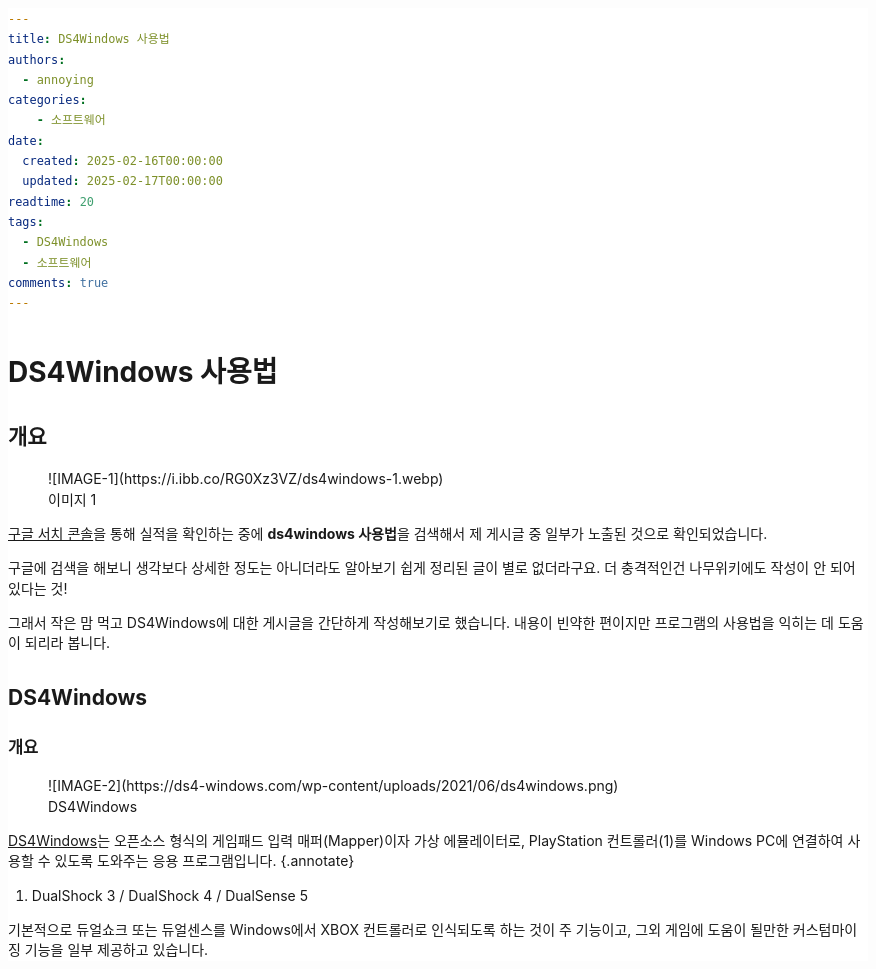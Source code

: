 ```yaml
---
title: DS4Windows 사용법
authors:
  - annoying
categories:
    - 소프트웨어
date: 
  created: 2025-02-16T00:00:00
  updated: 2025-02-17T00:00:00
readtime: 20
tags:
  - DS4Windows
  - 소프트웨어
comments: true
---
```


# DS4Windows 사용법



## 개요
<figure markdown="span">
    ![IMAGE-1](https://i.ibb.co/RG0Xz3VZ/ds4windows-1.webp)
    <figcaption>이미지 1</figcaption>
</figure>

[구글 서치 콘솔](https://search.google.com/search-console/about "Google Search Console")을 통해 실적을 확인하는 중에 **ds4windows 사용법**을 검색해서 제 게시글 중 일부가 노출된 것으로 확인되었습니다.

구글에 검색을 해보니 생각보다 상세한 정도는 아니더라도 알아보기 쉽게 정리된 글이 별로 없더라구요. 더 충격적인건 나무위키에도 작성이 안 되어 있다는 것!

그래서 작은 맘 먹고 DS4Windows에 대한 게시글을 간단하게 작성해보기로 했습니다. 내용이 빈약한 편이지만 프로그램의 사용법을 익히는 데 도움이 되리라 봅니다.

## DS4Windows
### 개요
<figure markdown="span">
    ![IMAGE-2](https://ds4-windows.com/wp-content/uploads/2021/06/ds4windows.png)
    <figcaption>DS4Windows</figcaption>
</figure>

[DS4Windows](https://ds4-windows.com/ "DS4Windows")는 오픈소스 형식의 게임패드 입력 매퍼(Mapper)이자 가상 에뮬레이터로, PlayStation 컨트롤러(1)를 Windows PC에 연결하여 사용할 수 있도록 도와주는 응용 프로그램입니다.
{.annotate}

1.  DualShock 3 / DualShock 4 / DualSense 5

기본적으로 듀얼쇼크 또는 듀얼센스를 Windows에서 XBOX 컨트롤러로 인식되도록 하는 것이 주 기능이고, 그외 게임에 도움이 될만한 커스텀마이징 기능을 일부 제공하고 있습니다.
